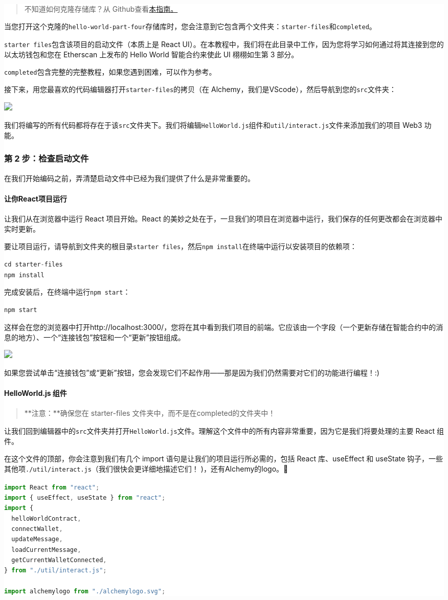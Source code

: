 > 不知道如何克隆存储库？从 Github查看[本指南。](https://docs.github.com/en/github/creating-cloning-and-archiving-repositories/cloning-a-repository)

当您打开这个克隆的`hello-world-part-four`存储库时，您会注意到它包含两个文件夹：`starter-files`和`completed`。

`starter files`包含该项目的启动文件（本质上是 React UI）。在本教程中，我们将在此目录中工作，因为您将学习如何通过将其连接到您的以太坊钱包和您在 Etherscan 上发布的 Hello World 智能合约来使此 UI 栩栩如生第 3 部分。

`completed`包含完整的完整教程，如果您遇到困难，可以作为参考。

接下来，用您最喜欢的代码编辑器打开`starter-files`的拷贝（在 Alchemy，我们是VScode），然后导航到您的`src`文件夹：

![](https://hicoldcat.oss-cn-hangzhou.aliyuncs.com/img/202210301007909.png)

我们将编写的所有代码都将存在于该`src`文件夹下。我们将编辑`HelloWorld.js`组件和`util/interact.js`文件来添加我们的项目 Web3 功能。

### 第 2 步：检查启动文件

在我们开始编码之前，弄清楚启动文件中已经为我们提供了什么是非常重要的。

#### 让你React项目运行

让我们从在浏览器中运行 React 项目开始。React 的美妙之处在于，一旦我们的项目在浏览器中运行，我们保存的任何更改都会在浏览器中实时更新。

要让项目运行，请导航到文件夹的根目录`starter files`，然后`npm install`在终端中运行以安装项目的依赖项：

```js
cd starter-files
npm install
```

完成安装后，在终端中运行`npm start`：

```js
npm start
```

这样会在您的浏览器中打开http://localhost:3000/，您将在其中看到我们项目的前端。它应该由一个字段（一个更新存储在智能合约中的消息的地方）、一个“连接钱包”按钮和一个“更新”按钮组成。

![](https://hicoldcat.oss-cn-hangzhou.aliyuncs.com/img/202210301033056.png)

如果您尝试单击“连接钱包”或“更新”按钮，您会发现它们不起作用——那是因为我们仍然需要对它们的功能进行编程！:)

#### HelloWorld.js 组件

> **注意：**确保您在 starter-files 文件夹中，而不是在completed的文件夹中！

让我们回到编辑器中的`src`文件夹并打开`HelloWorld.js`文件。理解这个文件中的所有内容非常重要，因为它是我们将要处理的主要 React 组件。

在这个文件的顶部，你会注意到我们有几个 import 语句是让我们的项目运行所必需的，包括 React 库、useEffect 和 useState 钩子，一些其他项`./util/interact.js`（我们很快会更详细地描述它们！ )，还有Alchemy的logo。🧙

```js
import React from "react";
import { useEffect, useState } from "react";
import {
  helloWorldContract,
  connectWallet,
  updateMessage,
  loadCurrentMessage,
  getCurrentWalletConnected,
} from "./util/interact.js";

import alchemylogo from "./alchemylogo.svg";
```
